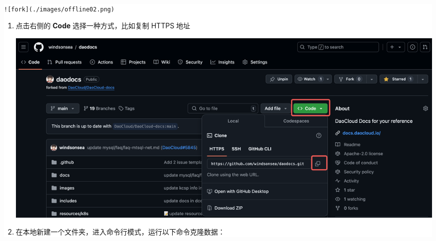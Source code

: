     ![fork](./images/offline02.png)

1. 点击右侧的 **Code** 选择一种方式，比如复制 HTTPS 地址

    ![clone](./images/offline03.png)

1. 在本地新建一个文件夹，进入命令行模式，运行以下命令克隆数据：
